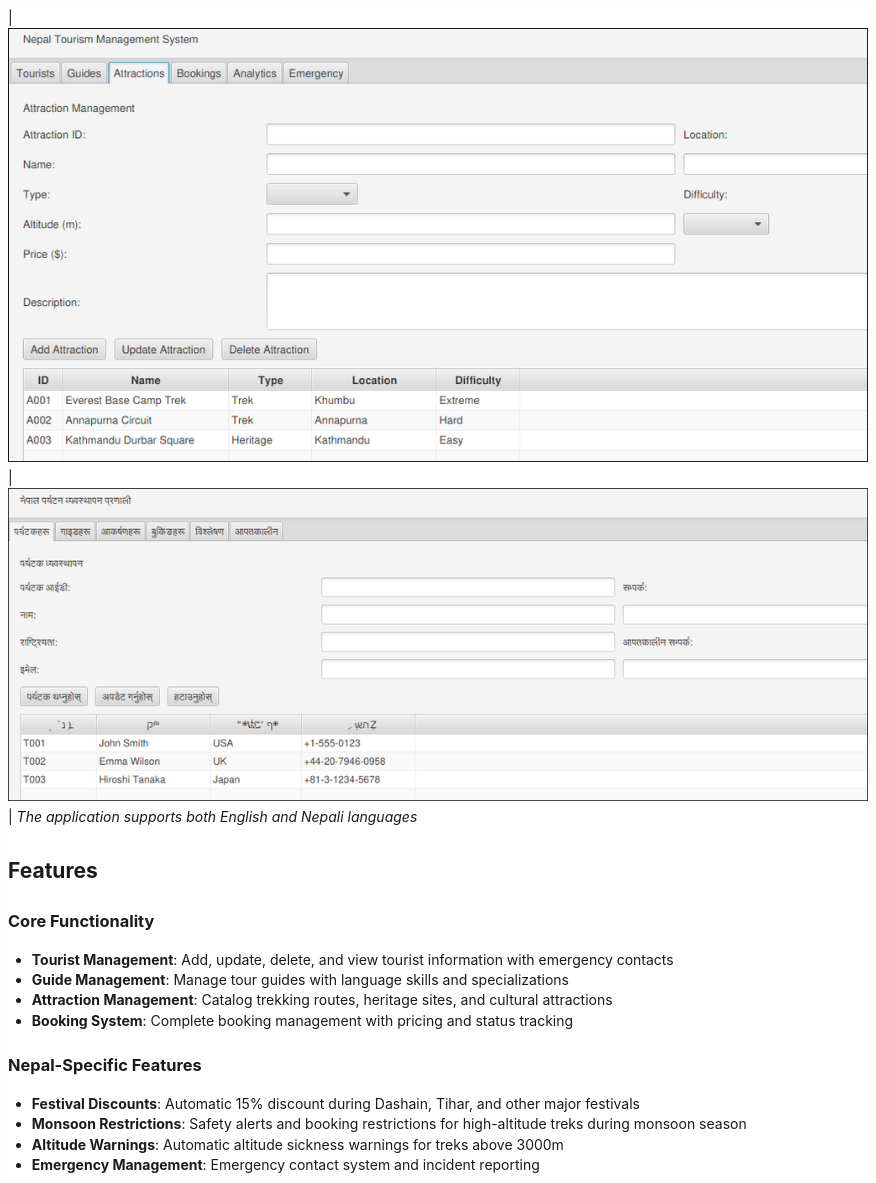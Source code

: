 | ![English UI](screenshots/english-ui.png) | ![Nepali UI](screenshots/nepali-ui.png) |
*The application supports both English and Nepali languages*


## Features

### Core Functionality
- **Tourist Management**: Add, update, delete, and view tourist information with emergency contacts
- **Guide Management**: Manage tour guides with language skills and specializations
- **Attraction Management**: Catalog trekking routes, heritage sites, and cultural attractions
- **Booking System**: Complete booking management with pricing and status tracking

### Nepal-Specific Features
- **Festival Discounts**: Automatic 15% discount during Dashain, Tihar, and other major festivals
- **Monsoon Restrictions**: Safety alerts and booking restrictions for high-altitude treks during monsoon season
- **Altitude Warnings**: Automatic altitude sickness warnings for treks above 3000m
- **Emergency Management**: Emergency contact system and incident reporting

